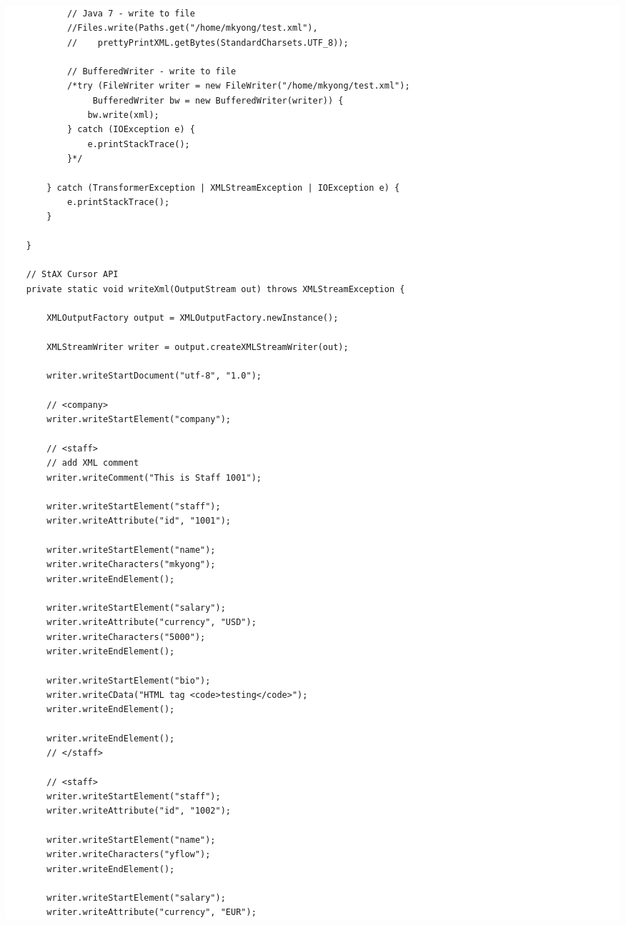 ```
            // Java 7 - write to file
            //Files.write(Paths.get("/home/mkyong/test.xml"),
            //    prettyPrintXML.getBytes(StandardCharsets.UTF_8));

            // BufferedWriter - write to file
            /*try (FileWriter writer = new FileWriter("/home/mkyong/test.xml");
                 BufferedWriter bw = new BufferedWriter(writer)) {
                bw.write(xml);
            } catch (IOException e) {
                e.printStackTrace();
            }*/

        } catch (TransformerException | XMLStreamException | IOException e) {
            e.printStackTrace();
        }

    }

    // StAX Cursor API
    private static void writeXml(OutputStream out) throws XMLStreamException {

        XMLOutputFactory output = XMLOutputFactory.newInstance();

        XMLStreamWriter writer = output.createXMLStreamWriter(out);

        writer.writeStartDocument("utf-8", "1.0");

        // <company>
        writer.writeStartElement("company");

        // <staff>
        // add XML comment
        writer.writeComment("This is Staff 1001");

        writer.writeStartElement("staff");
        writer.writeAttribute("id", "1001");

        writer.writeStartElement("name");
        writer.writeCharacters("mkyong");
        writer.writeEndElement();

        writer.writeStartElement("salary");
        writer.writeAttribute("currency", "USD");
        writer.writeCharacters("5000");
        writer.writeEndElement();

        writer.writeStartElement("bio");
        writer.writeCData("HTML tag <code>testing</code>");
        writer.writeEndElement();

        writer.writeEndElement();
        // </staff>

        // <staff>
        writer.writeStartElement("staff");
        writer.writeAttribute("id", "1002");

        writer.writeStartElement("name");
        writer.writeCharacters("yflow");
        writer.writeEndElement();

        writer.writeStartElement("salary");
        writer.writeAttribute("currency", "EUR");
```